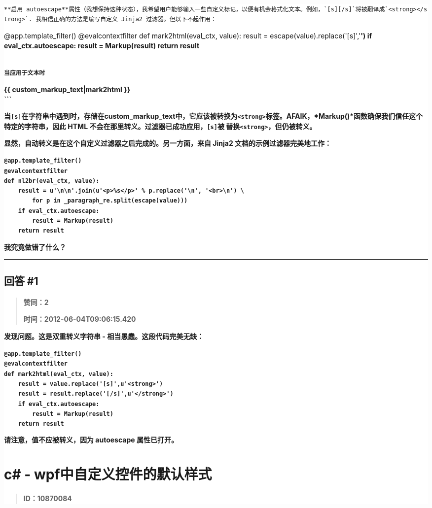 ```
**启用 autoescape**属性（我想保持这种状态），我希望用户能够输入一些自定义标记，以便有机会格式化文本。例如，`[s][/s]`将被翻译成`<strong></strong>`. 我相信正确的方法是编写自定义 Jinja2 过滤器。但以下不起作用：

```
@app.template_filter()
@evalcontextfilter
def mark2html(eval_ctx, value):
    result = escape(value).replace('[s]','<strong>')
    if eval_ctx.autoescape:
        result = Markup(result)
    return result 
```

当应用于文本时

```
<div>{{ custom_markup_text|mark2html }}</div> 
```

当`[s]`在字符串中遇到时，存储在**custom_markup_text**中，它应该被转换为`<strong>`标签。AFAIK，*Markup()*函数确保我们信任这个特定的字符串，因此 HTML 不会在那里转义。过滤器已成功应用，`[s]`被 替换`<strong>`，但仍被转义。

显然，自动转义是**在**这个自定义过滤器之后完成的。另一方面，来自 Jinja2 文档的示例过滤器完美地工作：

```
@app.template_filter()
@evalcontextfilter
def nl2br(eval_ctx, value):
    result = u'\n\n'.join(u'<p>%s</p>' % p.replace('\n', '<br>\n') \
        for p in _paragraph_re.split(escape(value)))
    if eval_ctx.autoescape:
        result = Markup(result)
    return result 
```

我究竟做错了什么？

* * *

## 回答 #1

> 赞同：2
> 
> 时间：2012-06-04T09:06:15.420

发现问题。这是双重转义字符串 - 相当愚蠢。这段代码完美无缺：

```
@app.template_filter()
@evalcontextfilter
def mark2html(eval_ctx, value):
    result = value.replace('[s]',u'<strong>')
    result = result.replace('[/s]',u'</strong>')
    if eval_ctx.autoescape:
        result = Markup(result)
    return result 
```

请注意，**值**不应被转义，因为 autoescape 属性已打开。

# c# - wpf中自定义控件的默认样式

> ID：10870084
> 
```